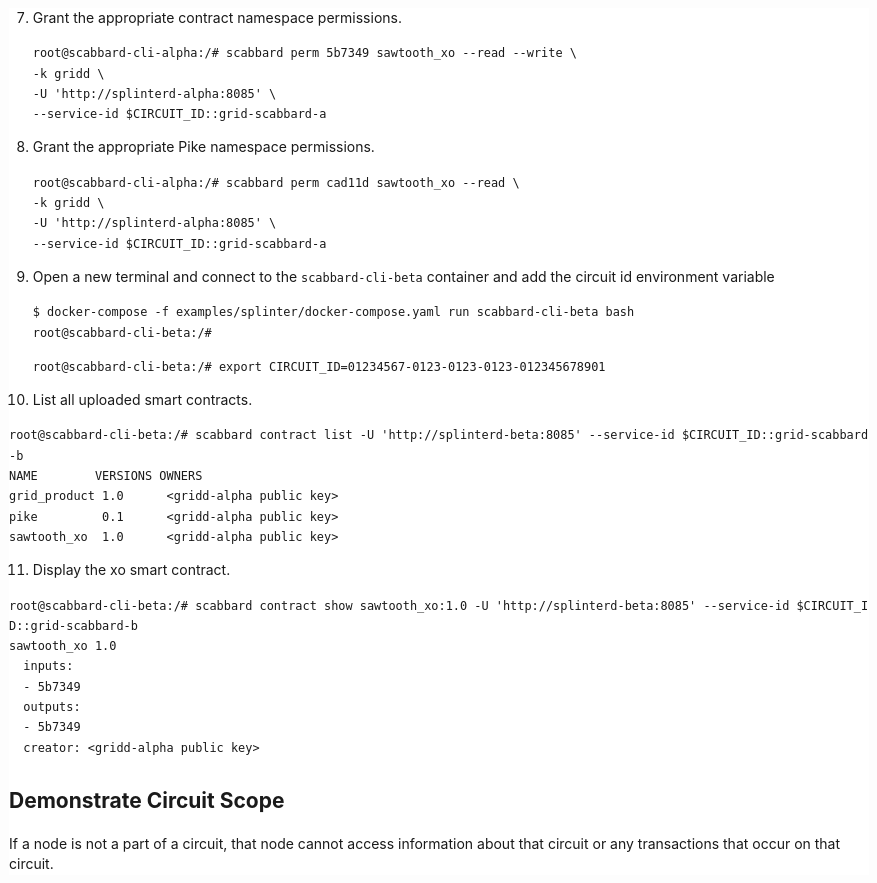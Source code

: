 7. Grant the appropriate contract namespace permissions.

   ```
   root@scabbard-cli-alpha:/# scabbard perm 5b7349 sawtooth_xo --read --write \
   -k gridd \
   -U 'http://splinterd-alpha:8085' \
   --service-id $CIRCUIT_ID::grid-scabbard-a
   ```

8. Grant the appropriate Pike namespace permissions.

   ```
   root@scabbard-cli-alpha:/# scabbard perm cad11d sawtooth_xo --read \
   -k gridd \
   -U 'http://splinterd-alpha:8085' \
   --service-id $CIRCUIT_ID::grid-scabbard-a
   ```
9. Open a new terminal and connect to the `scabbard-cli-beta` container and add
   the circuit id environment variable

   ```
   $ docker-compose -f examples/splinter/docker-compose.yaml run scabbard-cli-beta bash
   root@scabbard-cli-beta:/#
   ```

   ```
   root@scabbard-cli-beta:/# export CIRCUIT_ID=01234567-0123-0123-0123-012345678901
   ```

10. List all uploaded smart contracts.

   ```
   root@scabbard-cli-beta:/# scabbard contract list -U 'http://splinterd-beta:8085' --service-id $CIRCUIT_ID::grid-scabbard-b
   NAME        VERSIONS OWNERS
   grid_product 1.0      <gridd-alpha public key>
   pike         0.1      <gridd-alpha public key>
   sawtooth_xo  1.0      <gridd-alpha public key>
   ```

11. Display the xo smart contract.

   ```
   root@scabbard-cli-beta:/# scabbard contract show sawtooth_xo:1.0 -U 'http://splinterd-beta:8085' --service-id $CIRCUIT_ID::grid-scabbard-b
   sawtooth_xo 1.0
     inputs:
     - 5b7349
     outputs:
     - 5b7349
     creator: <gridd-alpha public key>
   ```

## Demonstrate Circuit Scope

If a node is not a part of a circuit, that node cannot access information about
that circuit or any transactions that occur on that circuit.
